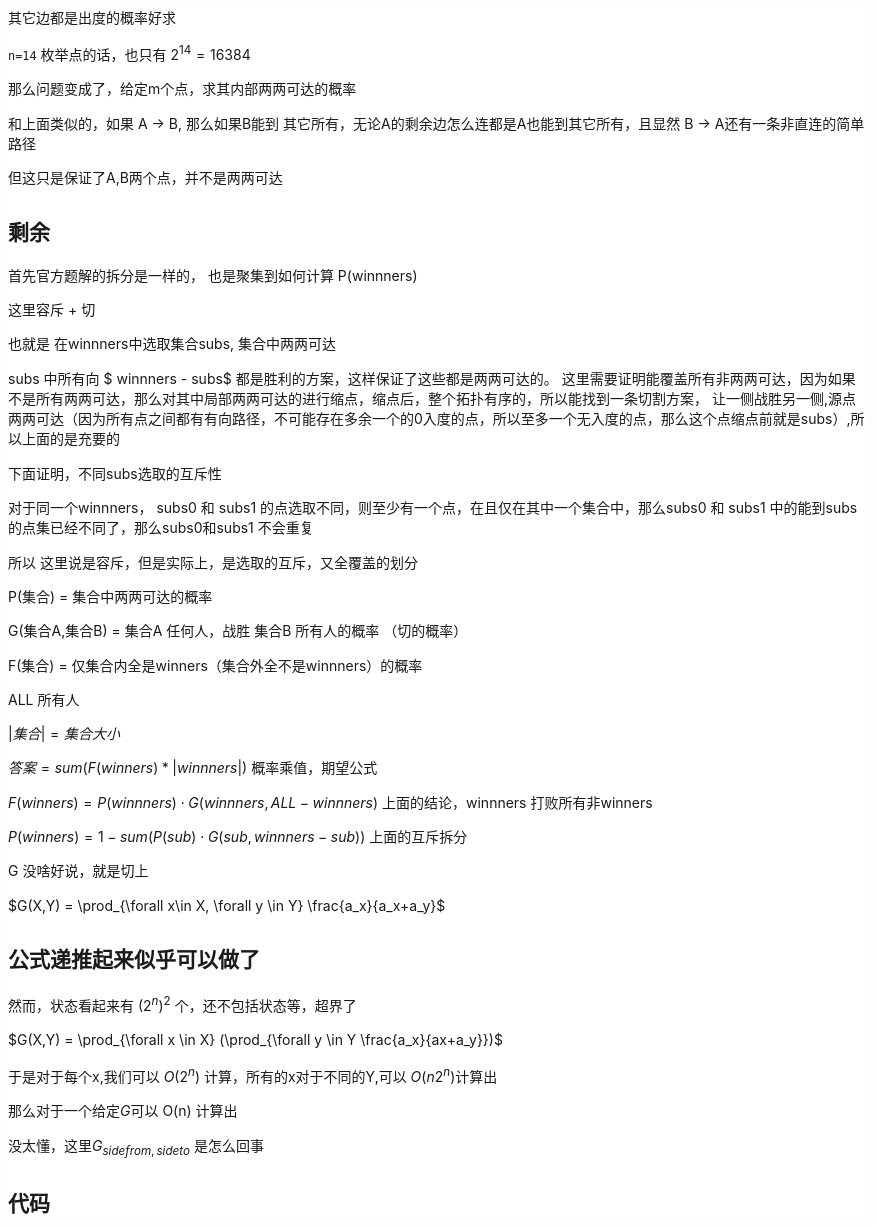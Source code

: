 其它边都是出度的概率好求

`n=14` 枚举点的话，也只有 $2^{14} = 16384$

那么问题变成了，给定m个点，求其内部两两可达的概率

和上面类似的，如果 A -> B, 那么如果B能到 其它所有，无论A的剩余边怎么连都是A也能到其它所有，且显然 B -> A还有一条非直连的简单路径

但这只是保证了A,B两个点，并不是两两可达

## 剩余

首先官方题解的拆分是一样的， 也是聚集到如何计算 P(winnners)

这里容斥 + 切

也就是 在winnners中选取集合subs, 集合中两两可达

subs 中所有向 $ winnners - subs$ 都是胜利的方案，这样保证了这些都是两两可达的。 这里需要证明能覆盖所有非两两可达，因为如果不是所有两两可达，那么对其中局部两两可达的进行缩点，缩点后，整个拓扑有序的，所以能找到一条切割方案， 让一侧战胜另一侧,源点两两可达（因为所有点之间都有有向路径，不可能存在多余一个的0入度的点，所以至多一个无入度的点，那么这个点缩点前就是subs）,所以上面的是充要的

下面证明，不同subs选取的互斥性

对于同一个winnners， subs0 和 subs1 的点选取不同，则至少有一个点，在且仅在其中一个集合中，那么subs0 和 subs1 中的能到subs的点集已经不同了，那么subs0和subs1 不会重复

所以 这里说是容斥，但是实际上，是选取的互斥，又全覆盖的划分

P(集合) = 集合中两两可达的概率

G(集合A,集合B) = 集合A 任何人，战胜 集合B 所有人的概率 （切的概率）

F(集合) = 仅集合内全是winners（集合外全不是winnners）的概率

ALL 所有人

$|集合| = 集合大小$

$答案 = sum( F(winners) * |winnners|)$ 概率乘值，期望公式

$F(winners) = P(winnners) \cdot G(winnners, ALL - winnners)$ 上面的结论，winnners 打败所有非winners

$P(winners) = 1 - sum ( P(sub) \cdot G(sub, winnners - sub) )$ 上面的互斥拆分

G 没啥好说，就是切上

$G(X,Y) =  \prod_{\forall x\in X, \forall y \in Y} \frac{a_x}{a_x+a_y}$

## 公式递推起来似乎可以做了

然而，状态看起来有 $(2^n)^2$ 个，还不包括状态等，超界了

$G(X,Y) = \prod_{\forall x \in X} (\prod_{\forall y \in Y \frac{a_x}{ax+a_y}})$ 

于是对于每个x,我们可以 $O(2^n)$ 计算，所有的x对于不同的Y,可以 $O(n 2^n)$计算出

那么对于一个给定$G$可以 O(n) 计算出

没太懂，这里$G_{sidefrom,sideto}$ 是怎么回事

## 代码
